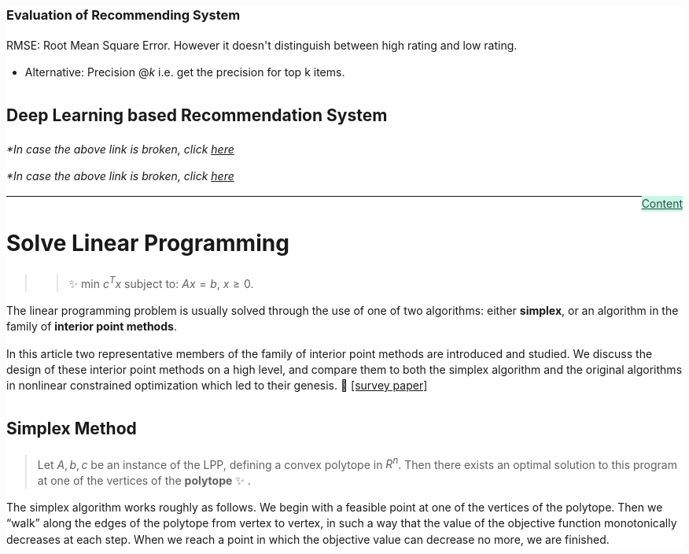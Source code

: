 ### Evaluation of Recommending System

RMSE: Root Mean Square Error. However it doesn't distinguish between high rating and low rating. 

- Alternative: Precision $@k$ i.e. get the precision for top k items.

## Deep Learning based Recommendation System

<center>
<figure class="video_container">
  <iframe src="https://www.youtube.com/embed/ZkBQ6YA9E40" frameborder="0" allowfullscreen="true" width="100%" height="300"> </iframe>
</figure>
</center>

_*In case the above link is broken, click [here](https://www.youtube.com/embed/ZkBQ6YA9E40)_



<center>
<figure class="video_container">
  <iframe src="https://www.youtube.com/embed/MVB1cbe923A" frameborder="0" allowfullscreen="true" width="100%" height="300"> </iframe>
</figure>
</center>

_*In case the above link is broken, click [here](https://www.youtube.com/embed/MVB1cbe923A)_


<a href="#Top" style="color:#2F4F4F;background-color: #c8f7e4;float: right;">Content</a>

----

# Solve Linear Programming

>> :sparkles: min $c^Tx$ subject to: $Ax = b$, $x ≥ 0$.

The linear programming problem is usually solved through the use of one of two
algorithms: either **simplex**, or an algorithm in the family of **interior point methods**.

In this article two representative members of the family of interior point methods are
introduced and studied. We discuss the design of these interior point methods on a high
level, and compare them to both the simplex algorithm and the original algorithms in
nonlinear constrained optimization which led to their genesis.
:book: [[survey paper]](https://www.cs.toronto.edu/~robere/paper/interiorpoint.pdf)



## Simplex Method

> Let $A, b, c$ be an instance of the LPP, defining a convex polytope in $R^n$. Then there exists an optimal solution to this program at one of the vertices of the **polytope** :sparkles: .

The simplex algorithm works roughly as follows. We begin with a feasible point at one
of the vertices of the polytope. Then we “walk” along the edges of the polytope from vertex
to vertex, in such a way that the value of the objective function monotonically decreases at
each step. When we reach a point in which the objective value can decrease no more, we are
finished. 
